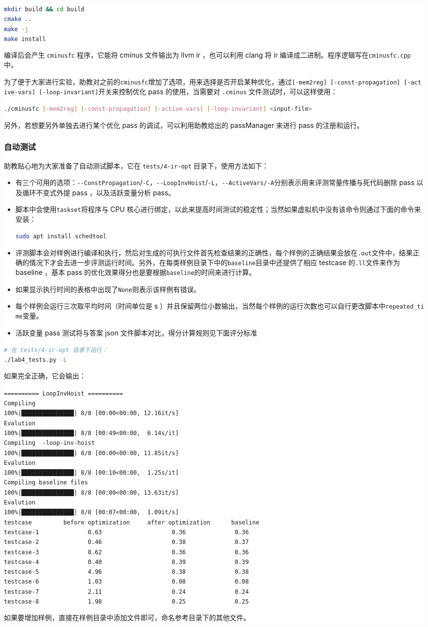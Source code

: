 ```sh
mkdir build && cd build
cmake ..
make -j
make install
```
编译后会产生 `cminusfc` 程序，它能将 cminus 文件输出为 llvm ir ，也可以利用 clang 将 ir 编译成二进制。程序逻辑写在`cminusfc.cpp`中。

为了便于大家进行实验，助教对之前的`cminusfc`增加了选项，用来选择是否开启某种优化，通过`[-mem2reg] [-const-propagation] [-active-vars] [-loop-invariant]`开关来控制优化 pass 的使用，当需要对 `.cminus` 文件测试时，可以这样使用：
```bash
./cminusfc [-mem2reg] [-const-propagation] [-active-vars] [-loop-invariant] <input-file>
```
另外，若想要另外单独去进行某个优化 pass 的调试，可以利用助教给出的 passManager 来进行 pass 的注册和运行。



### 自动测试

助教贴心地为大家准备了自动测试脚本，它在 `tests/4-ir-opt` 目录下，使用方法如下：
* 有三个可用的选项：`--ConstPropagation`/`-C`，`--LoopInvHoist`/`-L`，`--ActiveVars/-A`分别表示用来评测常量传播与死代码删除 pass 以及循环不变式外提 pass ，以及活跃变量分析 pass。

* 脚本中会使用`taskset`将程序与 CPU 核心进行绑定，以此来提高时间测试的稳定性；当然如果虚拟机中没有该命令则通过下面的命令来安装：
  ```bash
  sudo apt install schedtool
  ```

* 评测脚本会对样例进行编译和执行，然后对生成的可执行文件首先检查结果的正确性，每个样例的正确结果会放在`.out`文件中，结果正确的情况下才会去进一步评测运行时间。另外，在每类样例目录下中的`baseline`目录中还提供了相应 testcase 的`.ll`文件来作为 baseline ，基本 pass 的优化效果得分也是要根据`baseline`的时间来进行计算。

* 如果显示执行时间的表格中出现了`None`则表示该样例有错误。

* 每个样例会运行三次取平均时间（时间单位是 s ）并且保留两位小数输出，当然每个样例的运行次数也可以自行更改脚本中`repeated_time`变量。

* 活跃变量 pass 测试将与答案 json 文件脚本对比，得分计算规则见下面评分标准
```sh
# 在 tests/4-ir-opt 目录下运行：
./lab4_tests.py -L
```
如果完全正确，它会输出：
```
========== LoopInvHoist ==========
Compiling
100%|███████████████| 8/8 [00:00<00:00, 12.16it/s]
Evalution
100%|███████████████| 8/8 [00:49<00:00,  6.14s/it]
Compiling  -loop-inv-hoist
100%|███████████████| 8/8 [00:00<00:00, 11.85it/s]
Evalution
100%|███████████████| 8/8 [00:10<00:00,  1.25s/it]
Compiling baseline files
100%|███████████████| 8/8 [00:00<00:00, 13.63it/s]
Evalution
100%|███████████████| 8/8 [00:07<00:00,  1.09it/s]
testcase         before optimization     after optimization      baseline
testcase-1              0.63                    0.36              0.36
testcase-2              0.46                    0.38              0.37
testcase-3              0.62                    0.36              0.36
testcase-4              0.40                    0.39              0.39
testcase-5              4.96                    0.38              0.38
testcase-6              1.03                    0.08              0.08
testcase-7              2.11                    0.24              0.24
testcase-8              1.98                    0.25              0.25
```
如果要增加样例，直接在样例目录中添加文件即可，命名参考目录下的其他文件。
